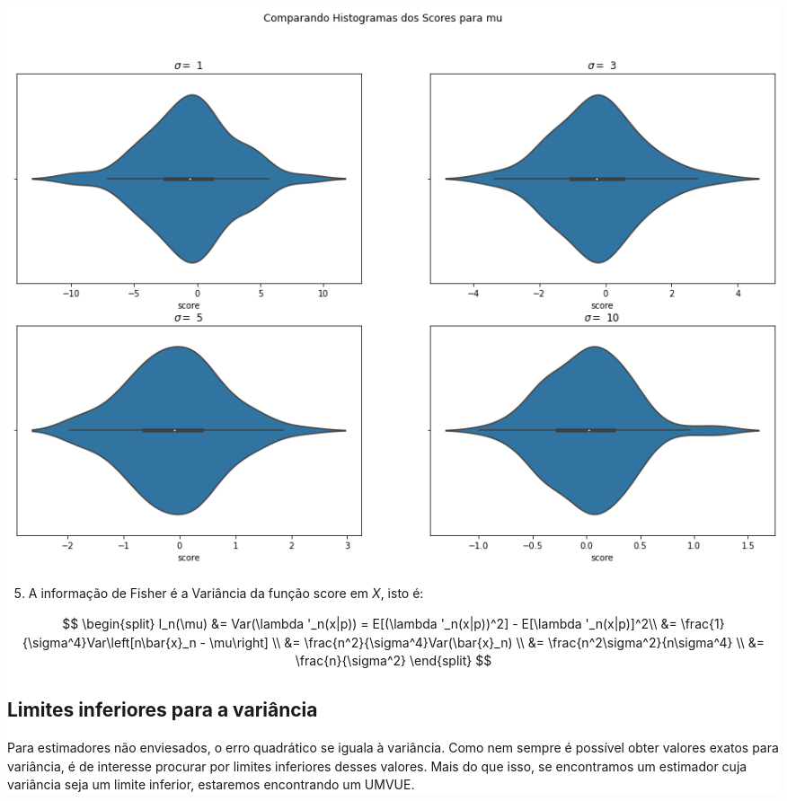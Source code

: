 
![png](output_8_0.png)


5. A informação de Fisher é a Variância da função score em $X$, isto é: 

$$
\begin{split}
I_n(\mu) &= Var(\lambda '_n(x|p)) = E[(\lambda '_n(x|p))^2] - E[\lambda '_n(x|p)]^2\\ 
&= \frac{1}{\sigma^4}Var\left[n\bar{x}_n - \mu\right] \\
&= \frac{n^2}{\sigma^4}Var(\bar{x}_n) \\
&= \frac{n^2\sigma^2}{n\sigma^4} \\
&= \frac{n}{\sigma^2}
\end{split}
$$

## Limites inferiores para a variância

Para estimadores não enviesados, o erro quadrático se iguala à variância. 
Como nem sempre é possível obter valores exatos para variância, é de interesse procurar por limites inferiores desses valores. 
Mais do que isso, se encontramos um estimador cuja variância seja um limite inferior, estaremos encontrando um UMVUE.
